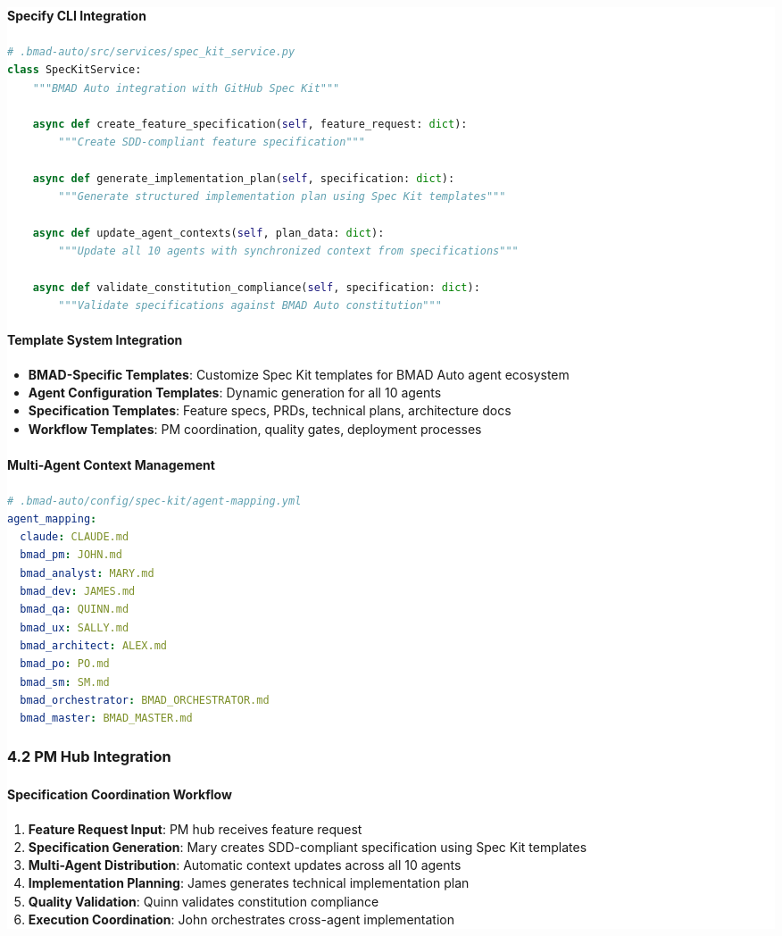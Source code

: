 #### Specify CLI Integration
```python
# .bmad-auto/src/services/spec_kit_service.py
class SpecKitService:
    """BMAD Auto integration with GitHub Spec Kit"""

    async def create_feature_specification(self, feature_request: dict):
        """Create SDD-compliant feature specification"""

    async def generate_implementation_plan(self, specification: dict):
        """Generate structured implementation plan using Spec Kit templates"""

    async def update_agent_contexts(self, plan_data: dict):
        """Update all 10 agents with synchronized context from specifications"""

    async def validate_constitution_compliance(self, specification: dict):
        """Validate specifications against BMAD Auto constitution"""
```

#### Template System Integration
- **BMAD-Specific Templates**: Customize Spec Kit templates for BMAD Auto agent ecosystem
- **Agent Configuration Templates**: Dynamic generation for all 10 agents
- **Specification Templates**: Feature specs, PRDs, technical plans, architecture docs
- **Workflow Templates**: PM coordination, quality gates, deployment processes

#### Multi-Agent Context Management
```yaml
# .bmad-auto/config/spec-kit/agent-mapping.yml
agent_mapping:
  claude: CLAUDE.md
  bmad_pm: JOHN.md
  bmad_analyst: MARY.md
  bmad_dev: JAMES.md
  bmad_qa: QUINN.md
  bmad_ux: SALLY.md
  bmad_architect: ALEX.md
  bmad_po: PO.md
  bmad_sm: SM.md
  bmad_orchestrator: BMAD_ORCHESTRATOR.md
  bmad_master: BMAD_MASTER.md
```

### 4.2 PM Hub Integration

#### Specification Coordination Workflow
1. **Feature Request Input**: PM hub receives feature request
2. **Specification Generation**: Mary creates SDD-compliant specification using Spec Kit templates
3. **Multi-Agent Distribution**: Automatic context updates across all 10 agents
4. **Implementation Planning**: James generates technical implementation plan
5. **Quality Validation**: Quinn validates constitution compliance
6. **Execution Coordination**: John orchestrates cross-agent implementation
